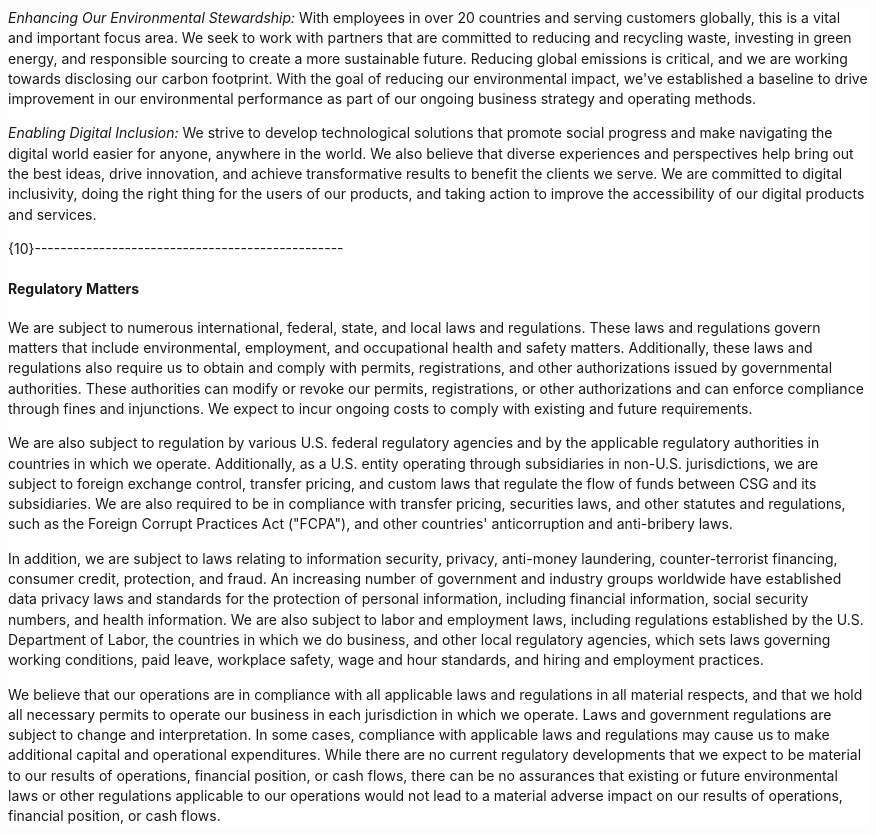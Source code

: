 *Enhancing Our Environmental Stewardship:* With employees in over 20 countries and serving customers globally, this is a vital and important focus area. We seek to work with partners that are committed to reducing and recycling waste, investing in green energy, and responsible sourcing to create a more sustainable future. Reducing global emissions is critical, and we are working towards disclosing our carbon footprint. With the goal of reducing our environmental impact, we've established a baseline to drive improvement in our environmental performance as part of our ongoing business strategy and operating methods.

*Enabling Digital Inclusion:* We strive to develop technological solutions that promote social progress and make navigating the digital world easier for anyone, anywhere in the world. We also believe that diverse experiences and perspectives help bring out the best ideas, drive innovation, and achieve transformative results to benefit the clients we serve. We are committed to digital inclusivity, doing the right thing for the users of our products, and taking action to improve the accessibility of our digital products and services.

{10}------------------------------------------------

#### **Regulatory Matters**

We are subject to numerous international, federal, state, and local laws and regulations. These laws and regulations govern matters that include environmental, employment, and occupational health and safety matters. Additionally, these laws and regulations also require us to obtain and comply with permits, registrations, and other authorizations issued by governmental authorities. These authorities can modify or revoke our permits, registrations, or other authorizations and can enforce compliance through fines and injunctions. We expect to incur ongoing costs to comply with existing and future requirements.

We are also subject to regulation by various U.S. federal regulatory agencies and by the applicable regulatory authorities in countries in which we operate. Additionally, as a U.S. entity operating through subsidiaries in non-U.S. jurisdictions, we are subject to foreign exchange control, transfer pricing, and custom laws that regulate the flow of funds between CSG and its subsidiaries. We are also required to be in compliance with transfer pricing, securities laws, and other statutes and regulations, such as the Foreign Corrupt Practices Act ("FCPA"), and other countries' anticorruption and anti-bribery laws.

In addition, we are subject to laws relating to information security, privacy, anti-money laundering, counter-terrorist financing, consumer credit, protection, and fraud. An increasing number of government and industry groups worldwide have established data privacy laws and standards for the protection of personal information, including financial information, social security numbers, and health information. We are also subject to labor and employment laws, including regulations established by the U.S. Department of Labor, the countries in which we do business, and other local regulatory agencies, which sets laws governing working conditions, paid leave, workplace safety, wage and hour standards, and hiring and employment practices.

We believe that our operations are in compliance with all applicable laws and regulations in all material respects, and that we hold all necessary permits to operate our business in each jurisdiction in which we operate. Laws and government regulations are subject to change and interpretation. In some cases, compliance with applicable laws and regulations may cause us to make additional capital and operational expenditures. While there are no current regulatory developments that we expect to be material to our results of operations, financial position, or cash flows, there can be no assurances that existing or future environmental laws or other regulations applicable to our operations would not lead to a material adverse impact on our results of operations, financial position, or cash flows.
